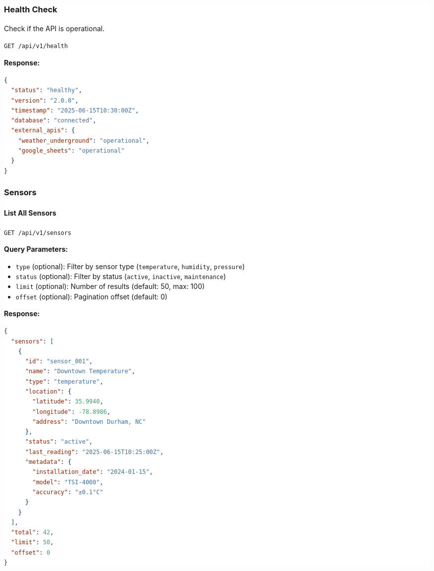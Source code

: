 ### Health Check

Check if the API is operational.

```http
GET /api/v1/health
```

**Response:**

```json
{
  "status": "healthy",
  "version": "2.0.0",
  "timestamp": "2025-06-15T10:30:00Z",
  "database": "connected",
  "external_apis": {
    "weather_underground": "operational",
    "google_sheets": "operational"
  }
}
```

### Sensors

#### List All Sensors

```http
GET /api/v1/sensors
```

**Query Parameters:**

- `type` (optional): Filter by sensor type (`temperature`, `humidity`, `pressure`)
- `status` (optional): Filter by status (`active`, `inactive`, `maintenance`)
- `limit` (optional): Number of results (default: 50, max: 100)
- `offset` (optional): Pagination offset (default: 0)

**Response:**

```json
{
  "sensors": [
    {
      "id": "sensor_001",
      "name": "Downtown Temperature",
      "type": "temperature",
      "location": {
        "latitude": 35.9940,
        "longitude": -78.8986,
        "address": "Downtown Durham, NC"
      },
      "status": "active",
      "last_reading": "2025-06-15T10:25:00Z",
      "metadata": {
        "installation_date": "2024-01-15",
        "model": "TSI-4000",
        "accuracy": "±0.1°C"
      }
    }
  ],
  "total": 42,
  "limit": 50,
  "offset": 0
}
```
